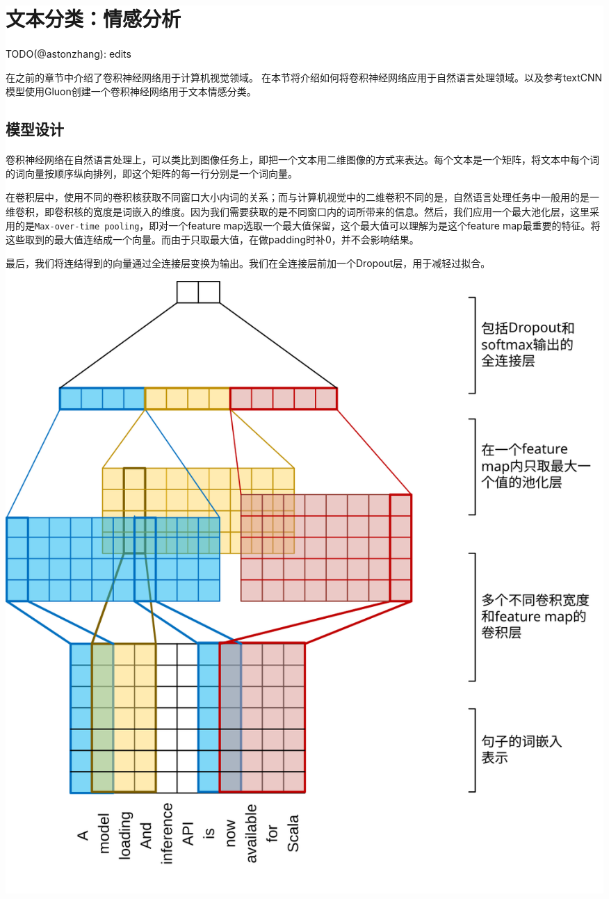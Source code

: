 # 文本分类：情感分析

TODO(@astonzhang): edits

在之前的章节中介绍了卷积神经网络用于计算机视觉领域。
在本节将介绍如何将卷积神经网络应用于自然语言处理领域。以及参考textCNN模型使用Gluon创建一个卷积神经网络用于文本情感分类。

## 模型设计

卷积神经网络在自然语言处理上，可以类比到图像任务上，即把一个文本用二维图像的方式来表达。每个文本是一个矩阵，将文本中每个词的词向量按顺序纵向排列，即这个矩阵的每一行分别是一个词向量。

在卷积层中，使用不同的卷积核获取不同窗口大小内词的关系；而与计算机视觉中的二维卷积不同的是，自然语言处理任务中一般用的是一维卷积，即卷积核的宽度是词嵌入的维度。因为我们需要获取的是不同窗口内的词所带来的信息。然后，我们应用一个最大池化层，这里采用的是`Max-over-time pooling`，即对一个feature map选取一个最大值保留，这个最大值可以理解为是这个feature map最重要的特征。将这些取到的最大值连结成一个向量。而由于只取最大值，在做padding时补0，并不会影响结果。

最后，我们将连结得到的向量通过全连接层变换为输出。我们在全连接层前加一个Dropout层，用于减轻过拟合。

![](../img/textcnn.svg)
